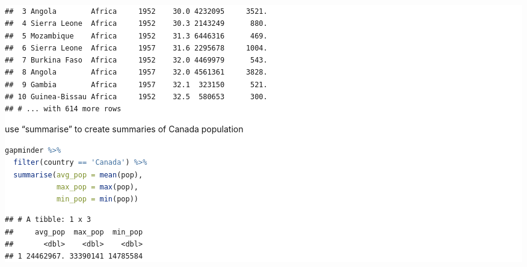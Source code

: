     ##  3 Angola        Africa     1952    30.0 4232095     3521.
    ##  4 Sierra Leone  Africa     1952    30.3 2143249      880.
    ##  5 Mozambique    Africa     1952    31.3 6446316      469.
    ##  6 Sierra Leone  Africa     1957    31.6 2295678     1004.
    ##  7 Burkina Faso  Africa     1952    32.0 4469979      543.
    ##  8 Angola        Africa     1957    32.0 4561361     3828.
    ##  9 Gambia        Africa     1957    32.1  323150      521.
    ## 10 Guinea-Bissau Africa     1952    32.5  580653      300.
    ## # ... with 614 more rows

use “summarise” to create summaries of Canada population

``` r
gapminder %>% 
  filter(country == 'Canada') %>% 
  summarise(avg_pop = mean(pop),
            max_pop = max(pop),
            min_pop = min(pop))
```

    ## # A tibble: 1 x 3
    ##     avg_pop  max_pop  min_pop
    ##       <dbl>    <dbl>    <dbl>
    ## 1 24462967. 33390141 14785584
